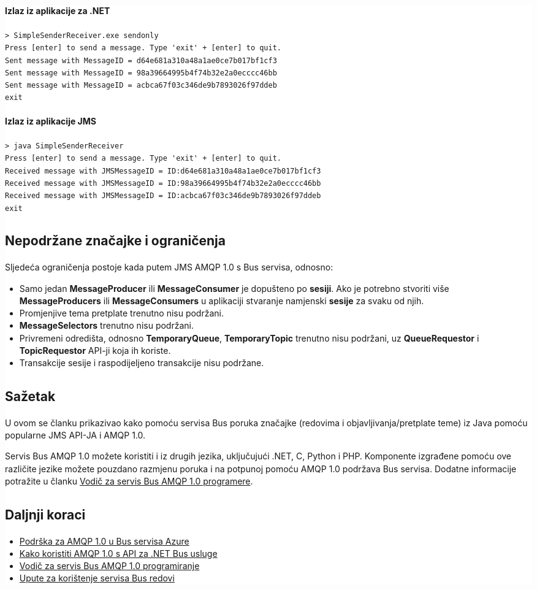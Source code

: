 #### <a name="output-from-net-application"></a>Izlaz iz aplikacije za .NET

```
> SimpleSenderReceiver.exe sendonly
Press [enter] to send a message. Type 'exit' + [enter] to quit.
Sent message with MessageID = d64e681a310a48a1ae0ce7b017bf1cf3  
Sent message with MessageID = 98a39664995b4f74b32e2a0ecccc46bb
Sent message with MessageID = acbca67f03c346de9b7893026f97ddeb
exit
```

#### <a name="output-from-jms-application"></a>Izlaz iz aplikacije JMS

```
> java SimpleSenderReceiver 
Press [enter] to send a message. Type 'exit' + [enter] to quit.
Received message with JMSMessageID = ID:d64e681a310a48a1ae0ce7b017bf1cf3
Received message with JMSMessageID = ID:98a39664995b4f74b32e2a0ecccc46bb
Received message with JMSMessageID = ID:acbca67f03c346de9b7893026f97ddeb
exit
```

## <a name="unsupported-features-and-restrictions"></a>Nepodržane značajke i ograničenja

Sljedeća ograničenja postoje kada putem JMS AMQP 1.0 s Bus servisa, odnosno:

* Samo jedan **MessageProducer** ili **MessageConsumer** je dopušteno po **sesiji**. Ako je potrebno stvoriti više **MessageProducers** ili **MessageConsumers** u aplikaciji stvaranje namjenski **sesije** za svaku od njih.
* Promjenjive tema pretplate trenutno nisu podržani.
* **MessageSelectors** trenutno nisu podržani.
* Privremeni odredišta, odnosno **TemporaryQueue**, **TemporaryTopic** trenutno nisu podržani, uz **QueueRequestor** i **TopicRequestor** API-ji koja ih koriste.
* Transakcije sesije i raspodijeljeno transakcije nisu podržane.

## <a name="summary"></a>Sažetak

U ovom se članku prikazivao kako pomoću servisa Bus poruka značajke (redovima i objavljivanja/pretplate teme) iz Java pomoću popularne JMS API-JA i AMQP 1.0.

Servis Bus AMQP 1.0 možete koristiti i iz drugih jezika, uključujući .NET, C, Python i PHP. Komponente izgrađene pomoću ove različite jezike možete pouzdano razmjenu poruka i na potpunoj pomoću AMQP 1.0 podržava Bus servisa. Dodatne informacije potražite u članku [Vodič za servis Bus AMQP 1.0 programere](service-bus-amqp-dotnet.md).

## <a name="next-steps"></a>Daljnji koraci

* [Podrška za AMQP 1.0 u Bus servisa Azure](service-bus-amqp-overview.md)
* [Kako koristiti AMQP 1.0 s API za .NET Bus usluge](service-bus-dotnet-advanced-message-queuing.md)
* [Vodič za servis Bus AMQP 1.0 programiranje](service-bus-amqp-dotnet.md)
* [Upute za korištenje servisa Bus redovi](service-bus-dotnet-get-started-with-queues.md)
 
